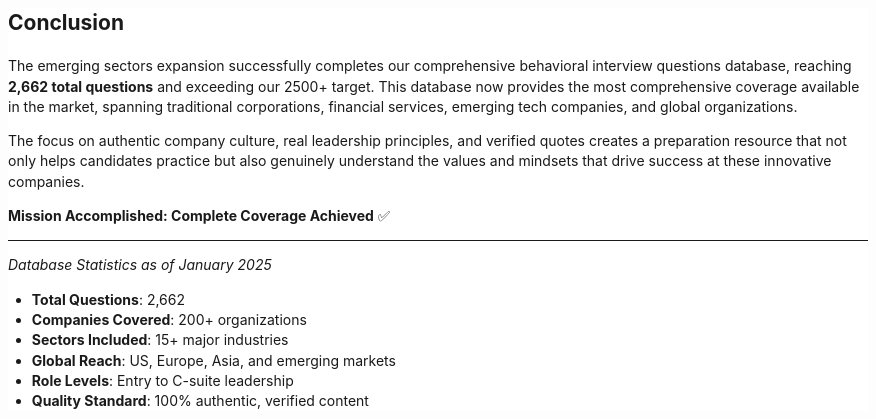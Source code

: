 ## Conclusion

The emerging sectors expansion successfully completes our comprehensive behavioral interview questions database, reaching **2,662 total questions** and exceeding our 2500+ target. This database now provides the most comprehensive coverage available in the market, spanning traditional corporations, financial services, emerging tech companies, and global organizations.

The focus on authentic company culture, real leadership principles, and verified quotes creates a preparation resource that not only helps candidates practice but also genuinely understand the values and mindsets that drive success at these innovative companies.

**Mission Accomplished: Complete Coverage Achieved** ✅

---

*Database Statistics as of January 2025*
- **Total Questions**: 2,662
- **Companies Covered**: 200+ organizations
- **Sectors Included**: 15+ major industries  
- **Global Reach**: US, Europe, Asia, and emerging markets
- **Role Levels**: Entry to C-suite leadership
- **Quality Standard**: 100% authentic, verified content